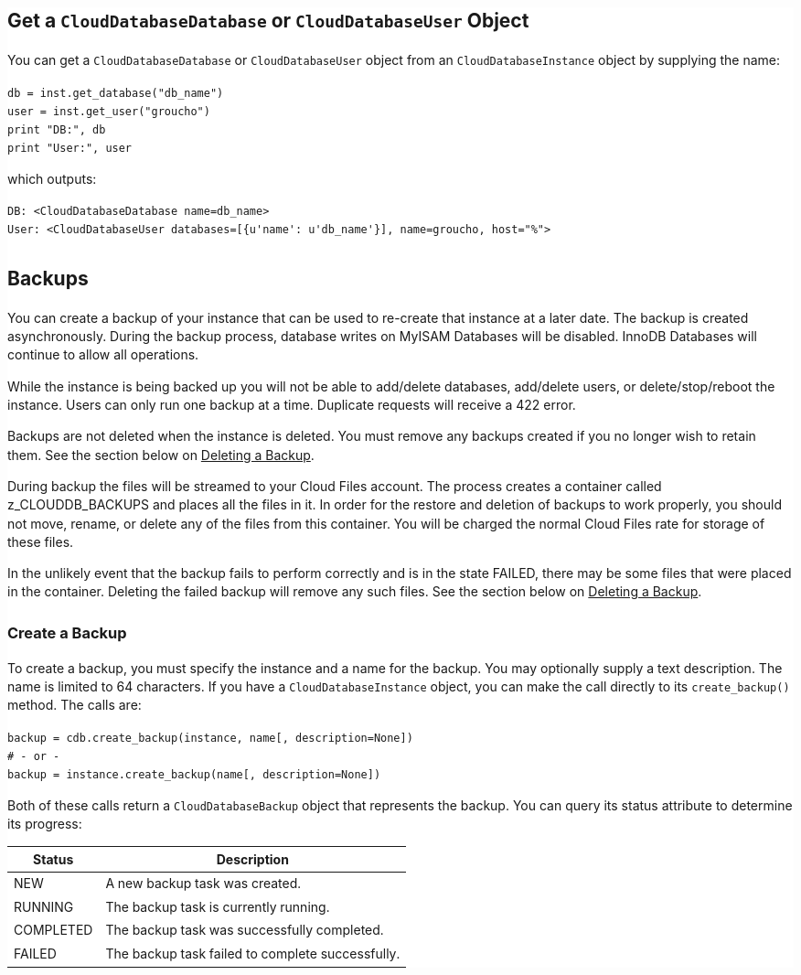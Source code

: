 
## Get a `CloudDatabaseDatabase` or `CloudDatabaseUser` Object
You can get a `CloudDatabaseDatabase` or `CloudDatabaseUser` object from an `CloudDatabaseInstance` object by supplying the name:

    db = inst.get_database("db_name")
    user = inst.get_user("groucho")
    print "DB:", db
    print "User:", user

which outputs:

    DB: <CloudDatabaseDatabase name=db_name>
    User: <CloudDatabaseUser databases=[{u'name': u'db_name'}], name=groucho, host="%">


## Backups
You can create a backup of your instance that can be used to re-create that instance at a later date. The backup is created asynchronously. During the backup process, database writes on MyISAM Databases will be disabled. InnoDB Databases will continue to allow all operations.

While the instance is being backed up you will not be able to add/delete databases, add/delete users, or delete/stop/reboot the instance. Users can only run one backup at a time. Duplicate requests will receive a 422 error.

Backups are not deleted when the instance is deleted. You must remove any backups created if you no longer wish to retain them. See the section below on [Deleting a Backup](#deleting-a-backup).

During backup the files will be streamed to your Cloud Files account. The process creates a container called z_CLOUDDB_BACKUPS and places all the files in it. In order for the restore and deletion of backups to work properly, you should not move, rename, or delete any of the files from this container. You will be charged the normal Cloud Files rate for storage of these files.

In the unlikely event that the backup fails to perform correctly and is in the state FAILED, there may be some files that were placed in the container. Deleting the failed backup will remove any such files. See the section below on [Deleting a Backup](#deleting-a-backup).

### Create a Backup
To create a backup, you must specify the instance and a name for the backup. You may optionally supply a text description. The name is limited to 64 characters. If you have a `CloudDatabaseInstance` object, you can make the call directly to its `create_backup()` method. The calls are:

    backup = cdb.create_backup(instance, name[, description=None])
    # - or -
    backup = instance.create_backup(name[, description=None])

Both of these calls return a `CloudDatabaseBackup` object that represents the backup. You can query its status attribute to determine its progress:

Status | Description
---- | ----
NEW | A new backup task was created.
RUNNING | The backup task is currently running.
COMPLETED | The backup task was successfully completed.
FAILED | The backup task failed to complete successfully.
